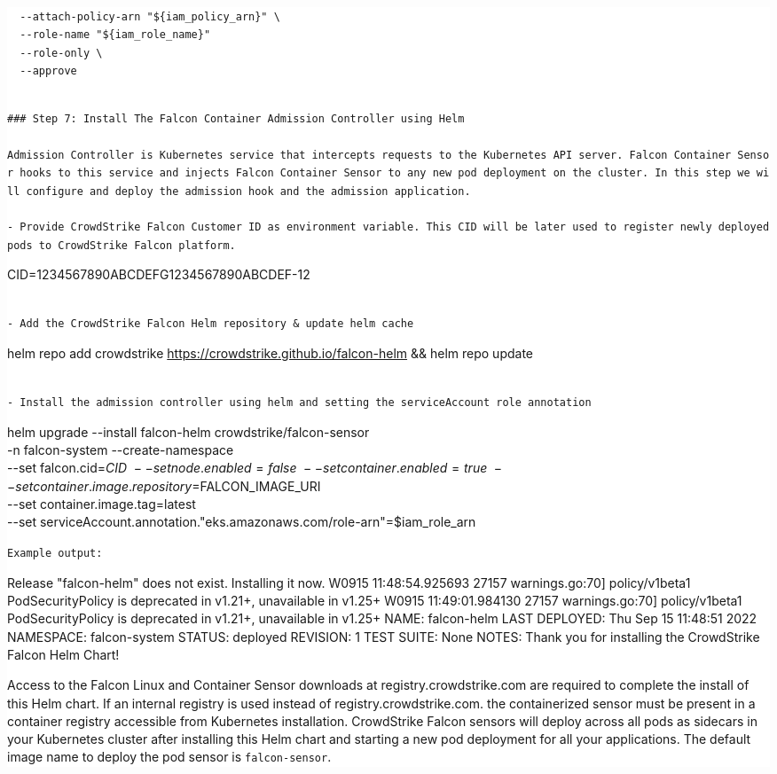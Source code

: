       --attach-policy-arn "${iam_policy_arn}" \
      --role-name "${iam_role_name}"
      --role-only \
      --approve
   ```

### Step 7: Install The Falcon Container Admission Controller using Helm

   Admission Controller is Kubernetes service that intercepts requests to the Kubernetes API server. Falcon Container Sensor hooks to this service and injects Falcon Container Sensor to any new pod deployment on the cluster. In this step we will configure and deploy the admission hook and the admission application.

 - Provide CrowdStrike Falcon Customer ID as environment variable. This CID will be later used to register newly deployed pods to CrowdStrike Falcon platform.
   ```
   CID=1234567890ABCDEFG1234567890ABCDEF-12
   ```

 - Add the CrowdStrike Falcon Helm repository & update helm cache
   ```
   helm repo add crowdstrike https://crowdstrike.github.io/falcon-helm && helm repo update
   ```

 - Install the admission controller using helm and setting the serviceAccount role annotation
   ```
   helm upgrade --install falcon-helm crowdstrike/falcon-sensor \
   -n falcon-system --create-namespace \
   --set falcon.cid=$CID \
   --set node.enabled=false \
   --set container.enabled=true \
   --set container.image.repository=$FALCON_IMAGE_URI \
   --set container.image.tag=latest \
   --set serviceAccount.annotation."eks\.amazonaws\.com/role-arn"=$iam_role_arn

   ```
   Example output:
   ```
   Release "falcon-helm" does not exist. Installing it now.
   W0915 11:48:54.925693   27157 warnings.go:70] policy/v1beta1 PodSecurityPolicy is deprecated in v1.21+, unavailable in v1.25+
   W0915 11:49:01.984130   27157 warnings.go:70] policy/v1beta1 PodSecurityPolicy is deprecated in v1.21+, unavailable in v1.25+
   NAME: falcon-helm
   LAST DEPLOYED: Thu Sep 15 11:48:51 2022
   NAMESPACE: falcon-system
   STATUS: deployed
   REVISION: 1
   TEST SUITE: None
   NOTES:
   Thank you for installing the CrowdStrike Falcon Helm Chart!

   Access to the Falcon Linux and Container Sensor downloads at registry.crowdstrike.com are
   required to complete the install of this Helm chart. If an internal registry is used instead of registry.crowdstrike.com.
   the containerized sensor must be present in a container registry accessible from Kubernetes installation.
   CrowdStrike Falcon sensors will deploy across all pods as sidecars in your Kubernetes cluster after
   installing this Helm chart and starting a new pod deployment for all your applications.
   The default image name to deploy the pod sensor is `falcon-sensor`.
